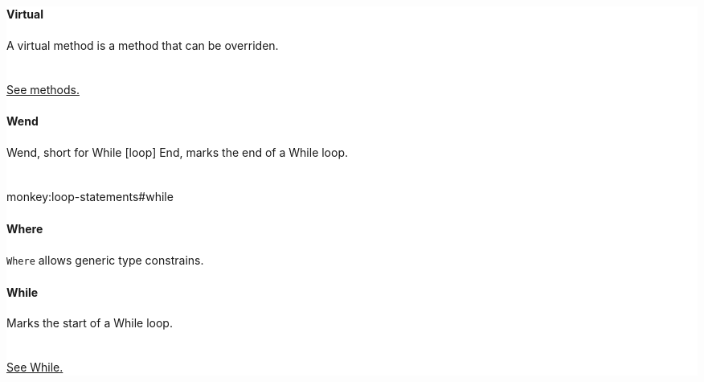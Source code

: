 #### Virtual

A virtual method is a method that can be overriden.

<br>
<a href="javascript:void('monkey:user-types#methods')" onclick="openDocsPage('monkey:user-types#methods')">See methods.</a>
&nbsp;

#### Wend

Wend, short for While [loop] End, marks the end of a While loop.

<br>
monkey:loop-statements#while
&nbsp;

#### Where

`Where` allows generic type constrains.

#### While

Marks the start of a While loop.

<br>
<a href="javascript:void('monkey:loop-statements#while')" onclick="openDocsPage('monkey:loop-statements#while')">See While.</a>
&nbsp;
